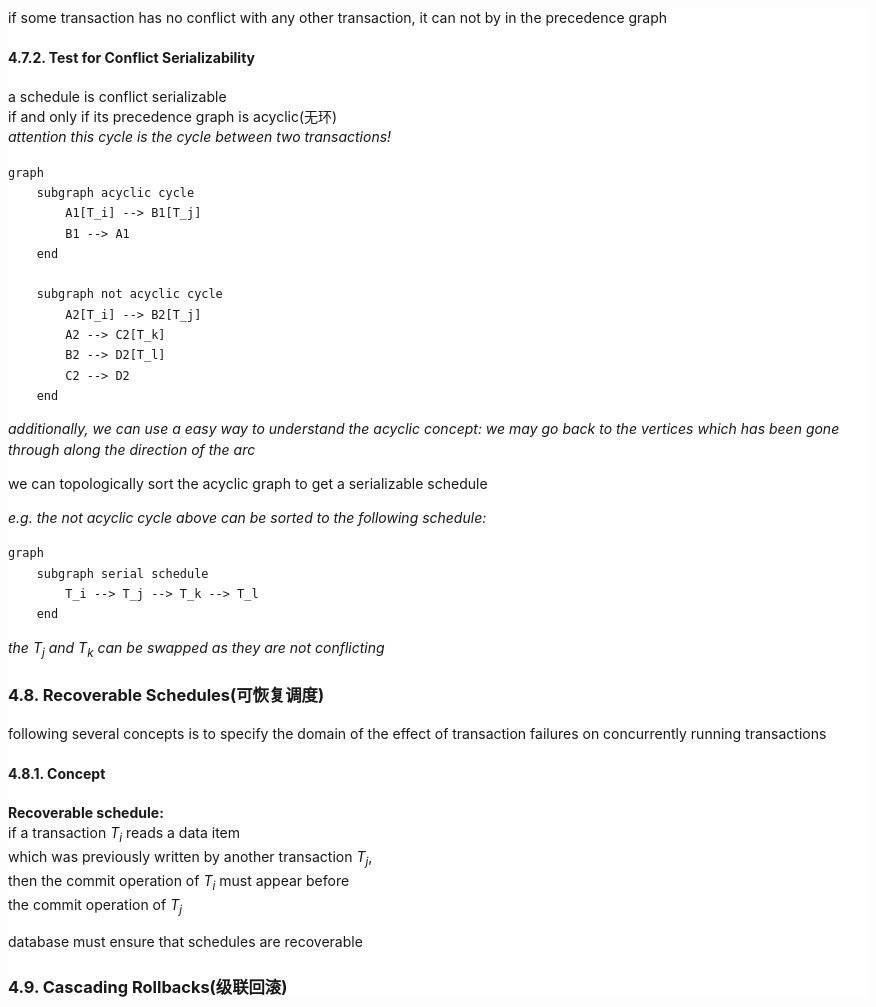 if some transaction has no conflict with any other transaction, it can not by in the precedence graph  

#### 4.7.2. Test for Conflict Serializability

a schedule is conflict serializable  
if and only if its precedence graph is acyclic(无环)  
*attention this cycle is the cycle between two transactions!*  

```mermaid
graph
    subgraph acyclic cycle
        A1[T_i] --> B1[T_j]
        B1 --> A1
    end

    subgraph not acyclic cycle
        A2[T_i] --> B2[T_j]
        A2 --> C2[T_k]
        B2 --> D2[T_l]
        C2 --> D2
    end
```

*additionally, we can use a easy way to understand the acyclic concept: we may go back to the vertices which has been gone through along the direction of the arc*  

we can topologically sort the acyclic graph to get a serializable schedule  

*e.g. the not acyclic cycle above can be sorted to the following schedule:*  

```mermaid
graph
    subgraph serial schedule
        T_i --> T_j --> T_k --> T_l
    end
```

*the $T_j$ and $T_k$ can be swapped as they are not conflicting*  

### 4.8. Recoverable Schedules(可恢复调度)

following several concepts is to specify the domain of the effect of transaction failures on concurrently running transactions  

#### 4.8.1. Concept

**Recoverable schedule:**  
if a transaction $T_i$ reads a data item  
which was previously written by another transaction $T_j$,  
then the commit operation of $T_i$ must appear before  
the commit operation of $T_j$  

database must ensure that schedules are recoverable  

### 4.9. Cascading Rollbacks(级联回滚)
